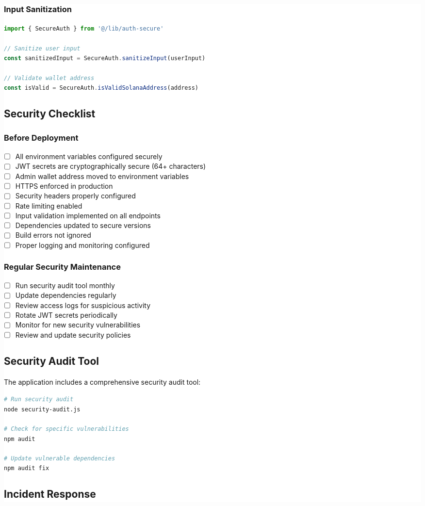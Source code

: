 ### Input Sanitization

```typescript
import { SecureAuth } from '@/lib/auth-secure'

// Sanitize user input
const sanitizedInput = SecureAuth.sanitizeInput(userInput)

// Validate wallet address
const isValid = SecureAuth.isValidSolanaAddress(address)
```

## Security Checklist

### Before Deployment

- [ ] All environment variables configured securely
- [ ] JWT secrets are cryptographically secure (64+ characters)
- [ ] Admin wallet address moved to environment variables
- [ ] HTTPS enforced in production
- [ ] Security headers properly configured
- [ ] Rate limiting enabled
- [ ] Input validation implemented on all endpoints
- [ ] Dependencies updated to secure versions
- [ ] Build errors not ignored
- [ ] Proper logging and monitoring configured

### Regular Security Maintenance

- [ ] Run security audit tool monthly
- [ ] Update dependencies regularly
- [ ] Review access logs for suspicious activity
- [ ] Rotate JWT secrets periodically
- [ ] Monitor for new security vulnerabilities
- [ ] Review and update security policies

## Security Audit Tool

The application includes a comprehensive security audit tool:

```bash
# Run security audit
node security-audit.js

# Check for specific vulnerabilities
npm audit

# Update vulnerable dependencies
npm audit fix
```

## Incident Response
